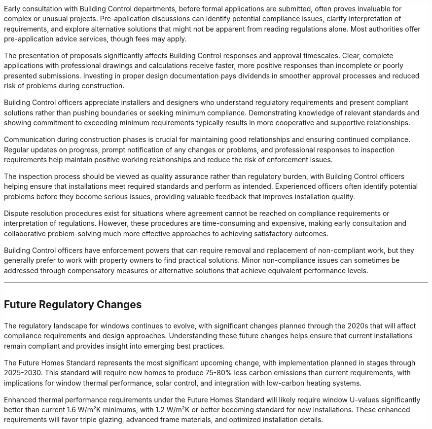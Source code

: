 Early consultation with Building Control departments, before formal applications are submitted, often proves invaluable for complex or unusual projects. Pre-application discussions can identify potential compliance issues, clarify interpretation of requirements, and explore alternative solutions that might not be apparent from reading regulations alone. Most authorities offer pre-application advice services, though fees may apply.

The presentation of proposals significantly affects Building Control responses and approval timescales. Clear, complete applications with professional drawings and calculations receive faster, more positive responses than incomplete or poorly presented submissions. Investing in proper design documentation pays dividends in smoother approval processes and reduced risk of problems during construction.

Building Control officers appreciate installers and designers who understand regulatory requirements and present compliant solutions rather than pushing boundaries or seeking minimum compliance. Demonstrating knowledge of relevant standards and showing commitment to exceeding minimum requirements typically results in more cooperative and supportive relationships.

Communication during construction phases is crucial for maintaining good relationships and ensuring continued compliance. Regular updates on progress, prompt notification of any changes or problems, and professional responses to inspection requirements help maintain positive working relationships and reduce the risk of enforcement issues.

The inspection process should be viewed as quality assurance rather than regulatory burden, with Building Control officers helping ensure that installations meet required standards and perform as intended. Experienced officers often identify potential problems before they become serious issues, providing valuable feedback that improves installation quality.

Dispute resolution procedures exist for situations where agreement cannot be reached on compliance requirements or interpretation of regulations. However, these procedures are time-consuming and expensive, making early consultation and collaborative problem-solving much more effective approaches to achieving satisfactory outcomes.

Building Control officers have enforcement powers that can require removal and replacement of non-compliant work, but they generally prefer to work with property owners to find practical solutions. Minor non-compliance issues can sometimes be addressed through compensatory measures or alternative solutions that achieve equivalent performance levels.

---

## Future Regulatory Changes

The regulatory landscape for windows continues to evolve, with significant changes planned through the 2020s that will affect compliance requirements and design approaches. Understanding these future changes helps ensure that current installations remain compliant and provides insight into emerging best practices.

The Future Homes Standard represents the most significant upcoming change, with implementation planned in stages through 2025-2030. This standard will require new homes to produce 75-80% less carbon emissions than current requirements, with implications for window thermal performance, solar control, and integration with low-carbon heating systems.

Enhanced thermal performance requirements under the Future Homes Standard will likely require window U-values significantly better than current 1.6 W/m²K minimums, with 1.2 W/m²K or better becoming standard for new installations. These enhanced requirements will favor triple glazing, advanced frame materials, and optimized installation details.
